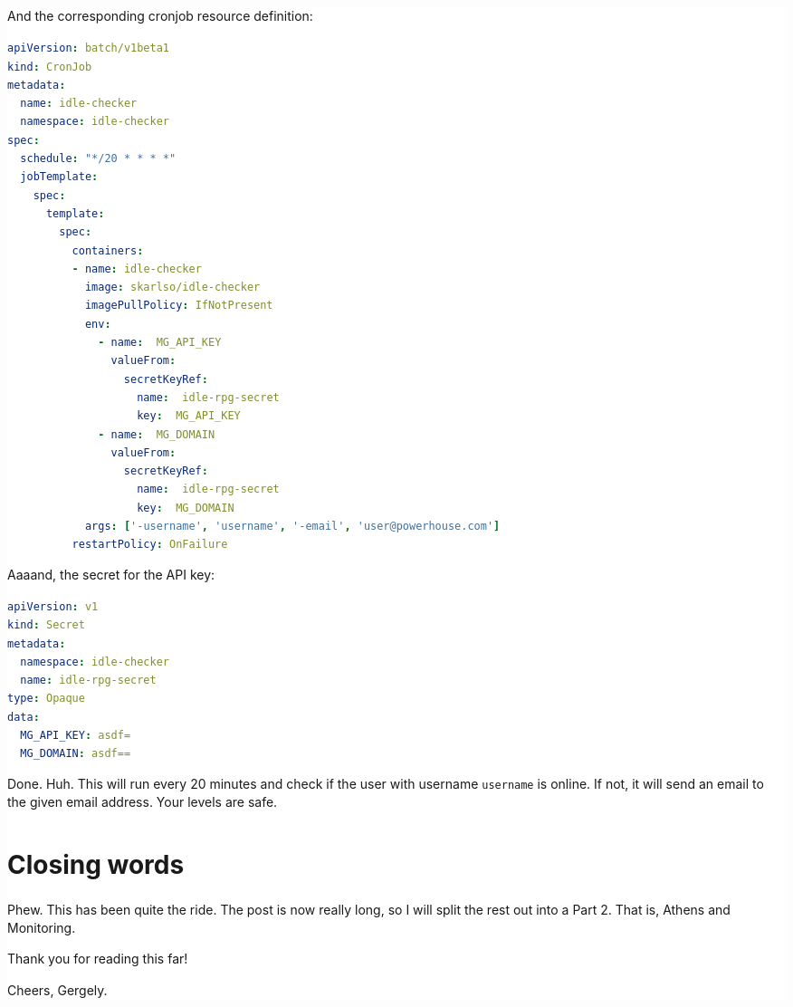 And the corresponding cronjob resource definition:

```yaml
apiVersion: batch/v1beta1
kind: CronJob
metadata:
  name: idle-checker
  namespace: idle-checker
spec:
  schedule: "*/20 * * * *"
  jobTemplate:
    spec:
      template:
        spec:
          containers:
          - name: idle-checker
            image: skarlso/idle-checker
            imagePullPolicy: IfNotPresent
            env:
              - name:  MG_API_KEY
                valueFrom:
                  secretKeyRef:
                    name:  idle-rpg-secret
                    key:  MG_API_KEY
              - name:  MG_DOMAIN
                valueFrom:
                  secretKeyRef:
                    name:  idle-rpg-secret
                    key:  MG_DOMAIN
            args: ['-username', 'username', '-email', 'user@powerhouse.com']
          restartPolicy: OnFailure
```

Aaaand, the secret for the API key:

```yaml
apiVersion: v1
kind: Secret
metadata:
  namespace: idle-checker
  name: idle-rpg-secret
type: Opaque
data:
  MG_API_KEY: asdf=
  MG_DOMAIN: asdf==

```

Done. Huh. This will run every 20 minutes and check if the user with username `username` is online. If not, it will send an email to the given email address. Your levels are safe.

# Closing words

Phew. This has been quite the ride. The post is now really long, so I will split the rest out into a Part 2. That is, Athens and Monitoring.

Thank you for reading this far!

Cheers,
Gergely.